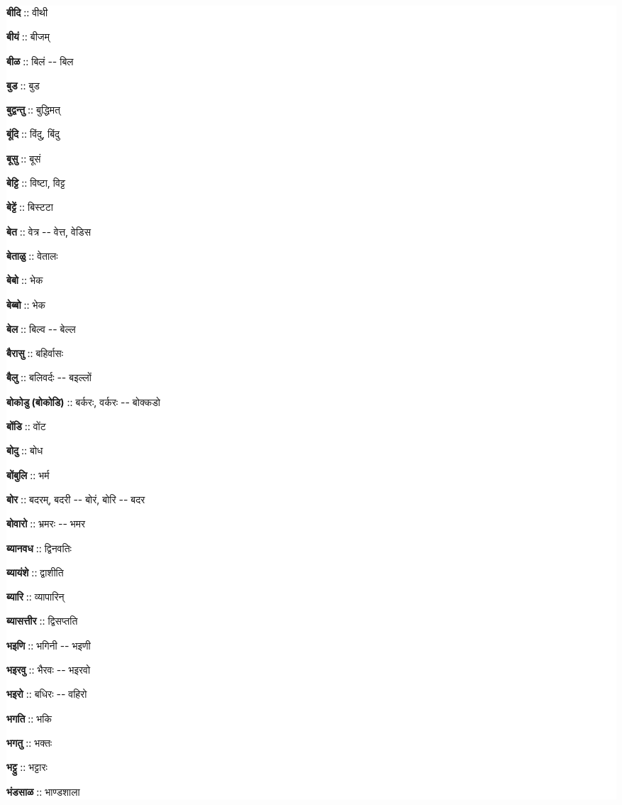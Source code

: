 **बीदि** :: वीथी

**बीयं** :: बीजम्

**बीळ** :: बिलं -- बिल

**बुड** :: बुड

**बुद्वन्तु** :: बुद्धिमत्

**बूंदि** :: विंदु, बिंदु

**बूसु** :: बूसं

**बेट्टि** :: विष्टा, विट्ट

**बेट्टें** :: बिस्टटा

**बेत** :: वेत्र -- वेत्त, वेडिस

**बेताळु** :: वेतालः

**बेबो** :: भेक

**बेब्बो** :: भेक

**बेल** :: बिल्व -- बेल्ल

**बैरासु** :: बहिर्वासः

**बैलु** :: बलिवर्दः -- बइल्लों

**बोकोडु (बोकोडि)** :: बर्करः, वर्करः -- बोक्कडो

**बोंडि** :: वोंट

**बोदु** :: बोध

**बोंबुलि** :: भर्म

**बोर** :: बदरम्, बदरी -- बोरं, बोरि -- बदर

**बोवारो** :: भ्रमरः -- भमर

**ब्यानवध** :: द्विनवतिः

**ब्यायंशे** :: द्वाशीति

**ब्यारि** :: व्यापारिन्

**ब्यासत्तीर** :: द्विसप्तति

**भइणि** :: भगिनी -- भइणी

**भइरवु** :: भैरवः -- भइरवो

**भइरो** :: बधिरः -- वहिरो

**भगति** :: भकि

**भगतु** :: भक्तः

**भट्टु** :: भट्टारः

**भंडसाळ** :: भाण्डशाला
